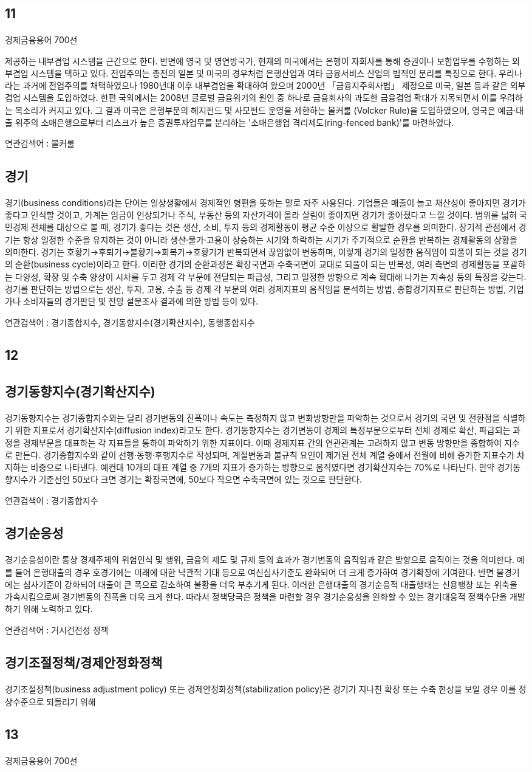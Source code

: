11
---
경제금융용어 700선

제공하는 내부겸업 시스템을 근간으로 한다. 반면에 영국 및 영연방국가, 현재의 미국에서는 은행이 자회사를 통해 증권이나 보험업무를 수행하는 외부겸업 시스템을 택하고 있다. 전업주의는 종전의 일본 및 미국의 경우처럼 은행산업과 여타 금융서비스 산업의 법적인 분리를 특징으로 한다. 우리나라는 과거에 전업주의를 채택하였으나 1980년대 이후 내부겸업을 확대하여 왔으며 2000년 「금융지주회사법」 제정으로 미국, 일본 등과 같은 외부겸업 시스템을 도입하였다. 한편 국외에서는 2008년 글로벌 금융위기의 원인 중 하나로 금융회사의 과도한 금융겸업 확대가 지목되면서 이를 우려하는 목소리가 커지고 있다. 그 결과 미국은 은행부문의 헤지펀드 및 사모펀드 운영을 제한하는 볼커룰 (Volcker Rule)을 도입하였으며, 영국은 예금·대출 위주의 소매은행으로부터 리스크가 높은 증권투자업무를 분리하는 '소매은행업 격리제도(ring-fenced bank)'를 마련하였다.

연관검색어 : 볼커룰

## 경기

경기(business conditions)라는 단어는 일상생활에서 경제적인 형편을 뜻하는 말로 자주 사용된다. 기업들은 매출이 늘고 채산성이 좋아지면 경기가 좋다고 인식할 것이고, 가계는 임금이 인상되거나 주식, 부동산 등의 자산가격이 올라 살림이 좋아지면 경기가 좋아졌다고 느낄 것이다. 범위를 넓혀 국민경제 전체를 대상으로 볼 때, 경기가 좋다는 것은 생산, 소비, 투자 등의 경제활동이 평균 수준 이상으로 활발한 경우를 의미한다. 장기적 관점에서 경기는 항상 일정한 수준을 유지하는 것이 아니라 생산·물가·고용이 상승하는 시기와 하락하는 시기가 주기적으로 순환을 반복하는 경제활동의 상황을 의미한다. 경기는 호황기→후퇴기→불황기→회복기→호황기가 반복되면서 끊임없이 변동하며, 이렇게 경기의 일정한 움직임이 되풀이 되는 것을 경기의 순환(business cycle)이라고 한다. 이러한 경기의 순환과정은 확장국면과 수축국면이 교대로 되풀이 되는 반복성, 여러 측면의 경제활동을 포괄하는 다양성, 확장 및 수축 양상이 시차를 두고 경제 각 부문에 전달되는 파급성, 그리고 일정한 방향으로 계속 확대해 나가는 지속성 등의 특징을 갖는다. 경기를 판단하는 방법으로는 생산, 투자, 고용, 수출 등 경제 각 부문의 여러 경제지표의 움직임을 분석하는 방법, 종합경기지표로 판단하는 방법, 기업가나 소비자들의 경기판단 및 전망 설문조사 결과에 의한 방법 등이 있다.

연관검색어 : 경기종합지수, 경기동향지수(경기확산지수), 동행종합지수

12
---
## 경기동향지수(경기확산지수)

경기동향지수는 경기종합지수와는 달리 경기변동의 진폭이나 속도는 측정하지 않고 변화방향만을 파악하는 것으로서 경기의 국면 및 전환점을 식별하기 위한 지표로서 경기확산지수(diffusion index)라고도 한다. 경기동향지수는 경기변동이 경제의 특정부문으로부터 전체 경제로 확산, 파급되는 과정을 경제부문을 대표하는 각 지표들을 통하여 파악하기 위한 지표이다. 이때 경제지표 간의 연관관계는 고려하지 않고 변동 방향만을 종합하여 지수로 만든다. 경기종합지수와 같이 선행·동행·후행지수로 작성되며, 계절변동과 불규칙 요인이 제거된 전체 계열 중에서 전월에 비해 증가한 지표수가 차지하는 비중으로 나타낸다. 예컨대 10개의 대표 계열 중 7개의 지표가 증가하는 방향으로 움직였다면 경기확산지수는 70%로 나타난다. 만약 경기동향지수가 기준선인 50보다 크면 경기는 확장국면에, 50보다 작으면 수축국면에 있는 것으로 판단한다.

연관검색어 : 경기종합지수

## 경기순응성

경기순응성이란 통상 경제주체의 위험인식 및 행위, 금융의 제도 및 규제 등의 효과가 경기변동의 움직임과 같은 방향으로 움직이는 것을 의미한다. 예를 들어 은행대출의 경우 호경기에는 미래에 대한 낙관적 기대 등으로 여신심사기준도 완화되어 더 크게 증가하여 경기확장에 기여한다. 반면 불경기에는 심사기준이 강화되어 대출이 큰 폭으로 감소하여 불황을 더욱 부추기게 된다. 이러한 은행대출의 경기순응적 대출행태는 신용팽창 또는 위축을 가속시킴으로써 경기변동의 진폭을 더욱 크게 한다. 따라서 정책당국은 정책을 마련할 경우 경기순응성을 완화할 수 있는 경기대응적 정책수단을 개발하기 위해 노력하고 있다.

연관검색어 : 거시건전성 정책

## 경기조절정책/경제안정화정책

경기조절정책(business adjustment policy) 또는 경제안정화정책(stabilization policy)은 경기가 지나친 확장 또는 수축 현상을 보일 경우 이를 정상수준으로 되돌리기 위해

13
---
경제금융용어 700선
